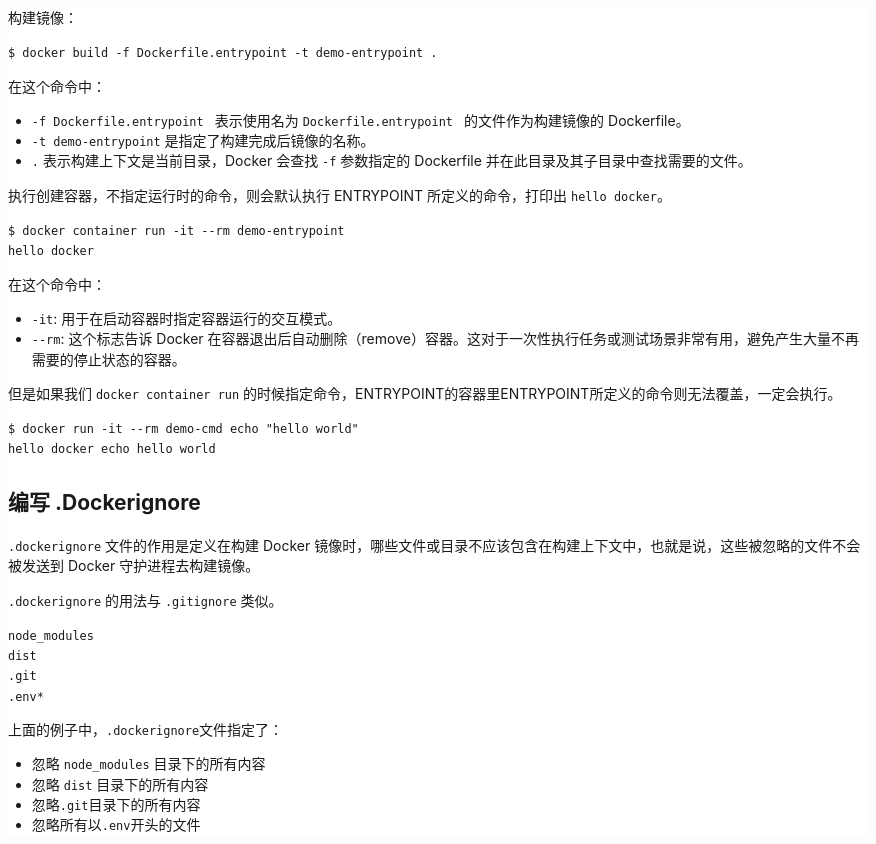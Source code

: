 构建镜像：

```shell
$ docker build -f Dockerfile.entrypoint -t demo-entrypoint .
```

在这个命令中：

- `-f Dockerfile.entrypoint ` 表示使用名为 `Dockerfile.entrypoint ` 的文件作为构建镜像的 Dockerfile。
- `-t demo-entrypoint` 是指定了构建完成后镜像的名称。
- `.` 表示构建上下文是当前目录，Docker 会查找 `-f` 参数指定的 Dockerfile 并在此目录及其子目录中查找需要的文件。

执行创建容器，不指定运行时的命令，则会默认执行 ENTRYPOINT 所定义的命令，打印出 `hello docker`。

```shell
$ docker container run -it --rm demo-entrypoint
hello docker
```

在这个命令中：

- `-it`: 用于在启动容器时指定容器运行的交互模式。
- `--rm`: 这个标志告诉 Docker 在容器退出后自动删除（remove）容器。这对于一次性执行任务或测试场景非常有用，避免产生大量不再需要的停止状态的容器。

但是如果我们 `docker container run` 的时候指定命令，ENTRYPOINT的容器里ENTRYPOINT所定义的命令则无法覆盖，一定会执行。

```shell
$ docker run -it --rm demo-cmd echo "hello world"
hello docker echo hello world
```





## 编写 .Dockerignore

 `.dockerignore`  文件的作用是定义在构建 Docker 镜像时，哪些文件或目录不应该包含在构建上下文中，也就是说，这些被忽略的文件不会被发送到 Docker 守护进程去构建镜像。

`.dockerignore` 的用法与 `.gitignore` 类似。

```.dockerignore
node_modules
dist
.git
.env*
```

上面的例子中，`.dockerignore`文件指定了：

- 忽略 `node_modules` 目录下的所有内容
- 忽略 `dist` 目录下的所有内容
- 忽略`.git`目录下的所有内容
- 忽略所有以`.env`开头的文件
